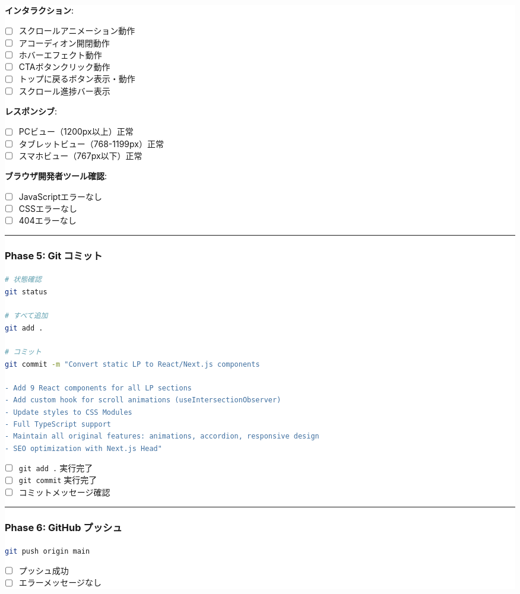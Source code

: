 **インタラクション**:
- [ ] スクロールアニメーション動作
- [ ] アコーディオン開閉動作
- [ ] ホバーエフェクト動作
- [ ] CTAボタンクリック動作
- [ ] トップに戻るボタン表示・動作
- [ ] スクロール進捗バー表示

**レスポンシブ**:
- [ ] PCビュー（1200px以上）正常
- [ ] タブレットビュー（768-1199px）正常
- [ ] スマホビュー（767px以下）正常

**ブラウザ開発者ツール確認**:
- [ ] JavaScriptエラーなし
- [ ] CSSエラーなし
- [ ] 404エラーなし

---

### **Phase 5: Git コミット**

```bash
# 状態確認
git status

# すべて追加
git add .

# コミット
git commit -m "Convert static LP to React/Next.js components

- Add 9 React components for all LP sections
- Add custom hook for scroll animations (useIntersectionObserver)
- Update styles to CSS Modules
- Full TypeScript support
- Maintain all original features: animations, accordion, responsive design
- SEO optimization with Next.js Head"
```

- [ ] `git add .` 実行完了
- [ ] `git commit` 実行完了
- [ ] コミットメッセージ確認

---

### **Phase 6: GitHub プッシュ**

```bash
git push origin main
```

- [ ] プッシュ成功
- [ ] エラーメッセージなし
